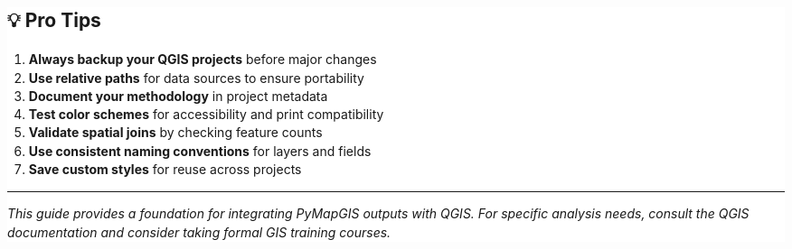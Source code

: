 ## 💡 Pro Tips

1. **Always backup your QGIS projects** before major changes
2. **Use relative paths** for data sources to ensure portability
3. **Document your methodology** in project metadata
4. **Test color schemes** for accessibility and print compatibility
5. **Validate spatial joins** by checking feature counts
6. **Use consistent naming conventions** for layers and fields
7. **Save custom styles** for reuse across projects

---

*This guide provides a foundation for integrating PyMapGIS outputs with QGIS. For specific analysis needs, consult the QGIS documentation and consider taking formal GIS training courses.*
